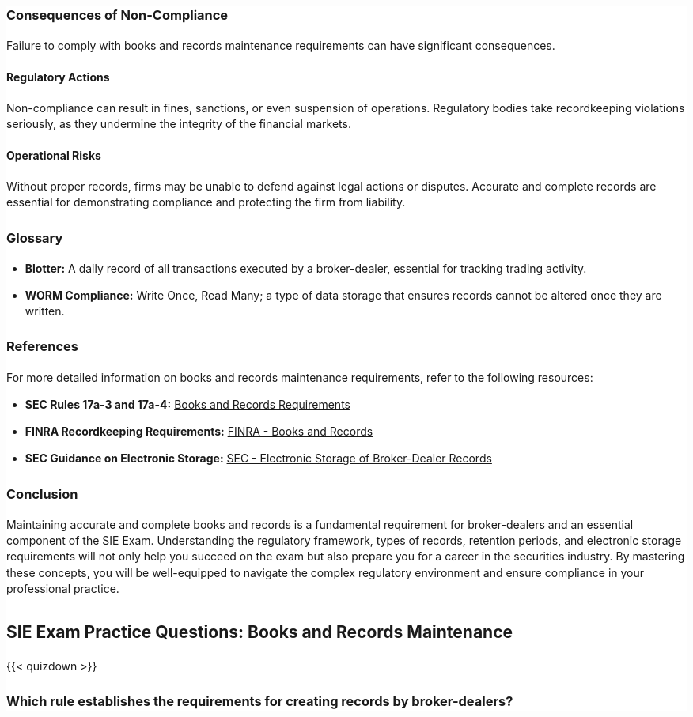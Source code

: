 ### Consequences of Non-Compliance

Failure to comply with books and records maintenance requirements can have significant consequences.

#### Regulatory Actions

Non-compliance can result in fines, sanctions, or even suspension of operations. Regulatory bodies take recordkeeping violations seriously, as they undermine the integrity of the financial markets.

#### Operational Risks

Without proper records, firms may be unable to defend against legal actions or disputes. Accurate and complete records are essential for demonstrating compliance and protecting the firm from liability.

### Glossary

- **Blotter:** A daily record of all transactions executed by a broker-dealer, essential for tracking trading activity.

- **WORM Compliance:** Write Once, Read Many; a type of data storage that ensures records cannot be altered once they are written.

### References

For more detailed information on books and records maintenance requirements, refer to the following resources:

- **SEC Rules 17a-3 and 17a-4:** [Books and Records Requirements](https://www.ecfr.gov/current/title-17/chapter-II/part-240/subject-group-ECFR6e5fff5ba0a9440/section-240.17a-3)
  
- **FINRA Recordkeeping Requirements:** [FINRA - Books and Records](https://www.finra.org/rules-guidance/key-topics/books-and-records)
  
- **SEC Guidance on Electronic Storage:** [SEC - Electronic Storage of Broker-Dealer Records](https://www.sec.gov/rules/interp/34-47806.htm)

### Conclusion

Maintaining accurate and complete books and records is a fundamental requirement for broker-dealers and an essential component of the SIE Exam. Understanding the regulatory framework, types of records, retention periods, and electronic storage requirements will not only help you succeed on the exam but also prepare you for a career in the securities industry. By mastering these concepts, you will be well-equipped to navigate the complex regulatory environment and ensure compliance in your professional practice.

## SIE Exam Practice Questions: Books and Records Maintenance

{{< quizdown >}}

### Which rule establishes the requirements for creating records by broker-dealers?

